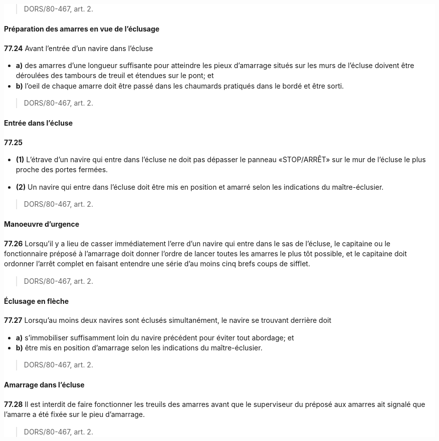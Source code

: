 > DORS/80-467, art. 2.





#### Préparation des amarres en vue de l’éclusage


**77.24** Avant l’entrée d’un navire dans l’écluse
- **a)** des amarres d’une longueur suffisante pour atteindre les pieux d’amarrage situés sur les murs de l’écluse doivent être déroulées des tambours de treuil et étendues sur le pont; et
- **b)** l’oeil de chaque amarre doit être passé dans les chaumards pratiqués dans le bordé et être sorti.
> DORS/80-467, art. 2.





#### Entrée dans l’écluse


**77.25** 

- **(1)** L’étrave d’un navire qui entre dans l’écluse ne doit pas dépasser le panneau «STOP/ARRÊT» sur le mur de l’écluse le plus proche des portes fermées.

- **(2)** Un navire qui entre dans l’écluse doit être mis en position et amarré selon les indications du maître-éclusier.
> DORS/80-467, art. 2.





#### Manoeuvre d’urgence


**77.26** Lorsqu’il y a lieu de casser immédiatement l’erre d’un navire qui entre dans le sas de l’écluse, le capitaine ou le fonctionnaire préposé à l’amarrage doit donner l’ordre de lancer toutes les amarres le plus tôt possible, et le capitaine doit ordonner l’arrêt complet en faisant entendre une série d’au moins cinq brefs coups de sifflet.
> DORS/80-467, art. 2.





#### Éclusage en flèche


**77.27** Lorsqu’au moins deux navires sont éclusés simultanément, le navire se trouvant derrière doit
- **a)** s’immobiliser suffisamment loin du navire précédent pour éviter tout abordage; et
- **b)** être mis en position d’amarrage selon les indications du maître-éclusier.
> DORS/80-467, art. 2.





#### Amarrage dans l’écluse


**77.28** Il est interdit de faire fonctionner les treuils des amarres avant que le superviseur du préposé aux amarres ait signalé que l’amarre a été fixée sur le pieu d’amarrage.
> DORS/80-467, art. 2.
